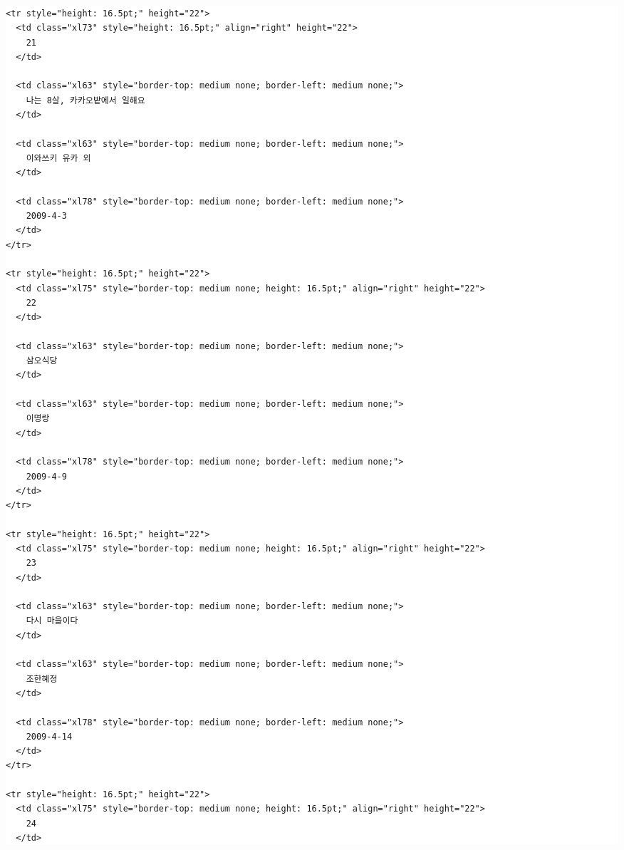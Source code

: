     <tr style="height: 16.5pt;" height="22">
      <td class="xl73" style="height: 16.5pt;" align="right" height="22">
        21
      </td>
      
      <td class="xl63" style="border-top: medium none; border-left: medium none;">
        나는 8살, 카카오밭에서 일해요
      </td>
      
      <td class="xl63" style="border-top: medium none; border-left: medium none;">
        이와쓰키 유카 외
      </td>
      
      <td class="xl78" style="border-top: medium none; border-left: medium none;">
        2009-4-3
      </td>
    </tr>
    
    <tr style="height: 16.5pt;" height="22">
      <td class="xl75" style="border-top: medium none; height: 16.5pt;" align="right" height="22">
        22
      </td>
      
      <td class="xl63" style="border-top: medium none; border-left: medium none;">
        삼오식당
      </td>
      
      <td class="xl63" style="border-top: medium none; border-left: medium none;">
        이명랑
      </td>
      
      <td class="xl78" style="border-top: medium none; border-left: medium none;">
        2009-4-9
      </td>
    </tr>
    
    <tr style="height: 16.5pt;" height="22">
      <td class="xl75" style="border-top: medium none; height: 16.5pt;" align="right" height="22">
        23
      </td>
      
      <td class="xl63" style="border-top: medium none; border-left: medium none;">
        다시 마을이다
      </td>
      
      <td class="xl63" style="border-top: medium none; border-left: medium none;">
        조한혜정
      </td>
      
      <td class="xl78" style="border-top: medium none; border-left: medium none;">
        2009-4-14
      </td>
    </tr>
    
    <tr style="height: 16.5pt;" height="22">
      <td class="xl75" style="border-top: medium none; height: 16.5pt;" align="right" height="22">
        24
      </td>
      